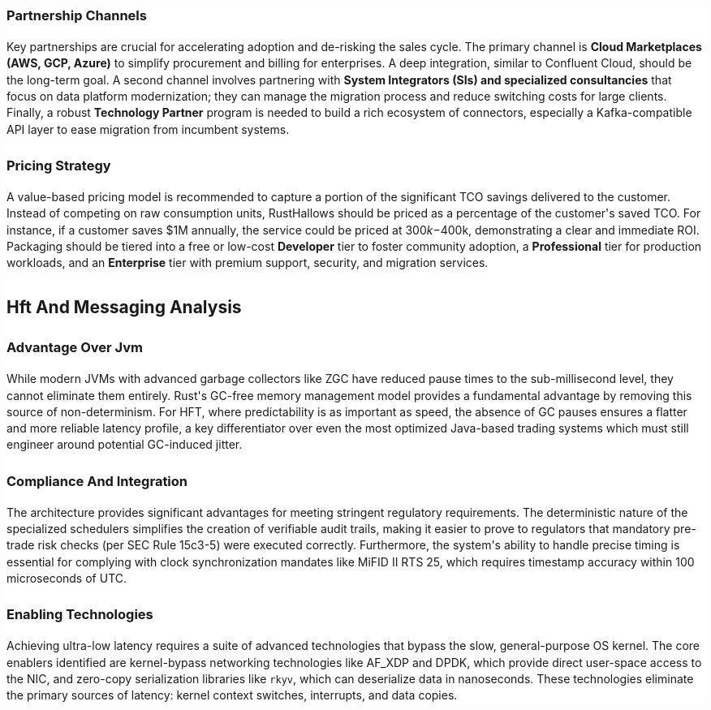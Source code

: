 ### Partnership Channels

Key partnerships are crucial for accelerating adoption and de-risking the sales 
cycle. The primary channel is **Cloud Marketplaces (AWS, GCP, Azure)** to 
simplify procurement and billing for enterprises. A deep integration, similar 
to Confluent Cloud, should be the long-term goal. A second channel involves 
partnering with **System Integrators (SIs) and specialized consultancies** that 
focus on data platform modernization; they can manage the migration process and 
reduce switching costs for large clients. Finally, a robust **Technology 
Partner** program is needed to build a rich ecosystem of connectors, especially 
a Kafka-compatible API layer to ease migration from incumbent systems.

### Pricing Strategy

A value-based pricing model is recommended to capture a portion of the 
significant TCO savings delivered to the customer. Instead of competing on raw 
consumption units, RustHallows should be priced as a percentage of the 
customer's saved TCO. For instance, if a customer saves $1M annually, the 
service could be priced at $300k-$400k, demonstrating a clear and immediate 
ROI. Packaging should be tiered into a free or low-cost **Developer** tier to 
foster community adoption, a **Professional** tier for production workloads, 
and an **Enterprise** tier with premium support, security, and migration 
services.


## Hft And Messaging Analysis

### Advantage Over Jvm

While modern JVMs with advanced garbage collectors like ZGC have reduced pause 
times to the sub-millisecond level, they cannot eliminate them entirely. Rust's 
GC-free memory management model provides a fundamental advantage by removing 
this source of non-determinism. For HFT, where predictability is as important 
as speed, the absence of GC pauses ensures a flatter and more reliable latency 
profile, a key differentiator over even the most optimized Java-based trading 
systems which must still engineer around potential GC-induced jitter.

### Compliance And Integration

The architecture provides significant advantages for meeting stringent 
regulatory requirements. The deterministic nature of the specialized schedulers 
simplifies the creation of verifiable audit trails, making it easier to prove 
to regulators that mandatory pre-trade risk checks (per SEC Rule 15c3-5) were 
executed correctly. Furthermore, the system's ability to handle precise timing 
is essential for complying with clock synchronization mandates like MiFID II 
RTS 25, which requires timestamp accuracy within 100 microseconds of UTC.

### Enabling Technologies

Achieving ultra-low latency requires a suite of advanced technologies that 
bypass the slow, general-purpose OS kernel. The core enablers identified are 
kernel-bypass networking technologies like AF_XDP and DPDK, which provide 
direct user-space access to the NIC, and zero-copy serialization libraries like 
`rkyv`, which can deserialize data in nanoseconds. These technologies eliminate 
the primary sources of latency: kernel context switches, interrupts, and data 
copies.
